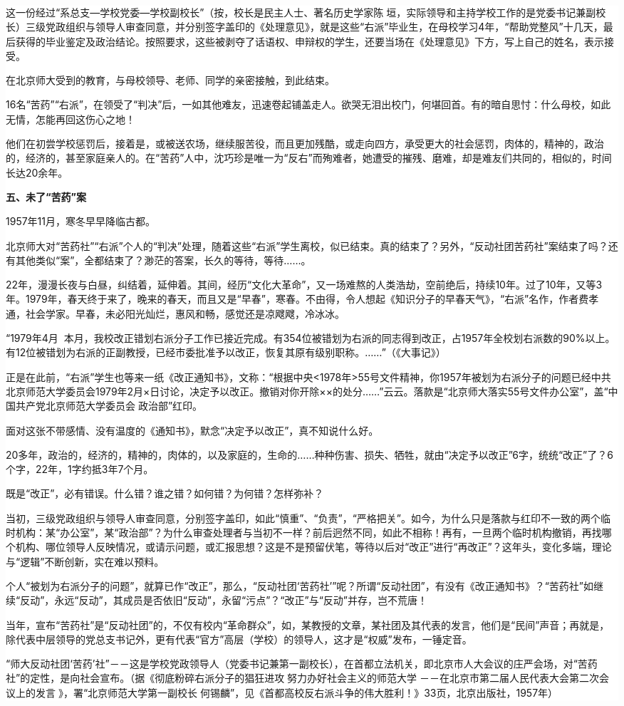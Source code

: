  </p>
 <p>
  这一份经过“系总支—学校党委—学校副校长”（按，校长是民主人士、著名历史学家陈 垣，实际领导和主持学校工作的是党委书记兼副校长）三级党政组织与领导人审查同意，并分别签字盖印的《处理意见》，就是这些“右派”毕业生，在母校学习4年，“帮助党整风”十几天，最后获得的毕业鉴定及政治结论。按照要求，这些被剥夺了话语权、申辩权的学生，还要当场在《处理意见》下方，写上自己的姓名，表示接受。
 </p>
 <p>
  在北京师大受到的教育，与母校领导、老师、同学的亲密接触，到此结束。
 </p>
 <p>
  16名“苦药”“右派”，在领受了“判决”后，一如其他难友，迅速卷起铺盖走人。欲哭无泪出校门，何堪回首。有的暗自思忖：什么母校，如此无情，怎能再回这伤心之地！
 </p>
 <p>
  他们在初尝学校惩罚后，接着是，或被送农场，继续服苦役，而且更加残酷，或走向四方，承受更大的社会惩罚，肉体的，精神的，政治的，经济的，甚至家庭亲人的。在“苦药”人中，沈巧珍是唯一为“反右”而殉难者，她遭受的摧残、磨难，却是难友们共同的，相似的，时间长达20余年。
 </p>
 <p>
  <strong>
   五、未了“苦药”案
  </strong>
 </p>
 <p>
  1957年11月，寒冬早早降临古都。
 </p>
 <p>
  北京师大对“苦药社”“右派”个人的“判决”处理，随着这些“右派”学生离校，似已结束。真的结束了？另外，“反动社团苦药社”案结束了吗？还有其他类似“案”，全都结束了？渺茫的答案，长久的等待，等待……。
 </p>
 <p>
  22年，漫漫长夜与白昼，纠结着，延伸着。其间，经历“文化大革命”，又一场难熬的人类浩劫，空前绝后，持续10年。过了10年，又等3年。1979年，春天终于来了，晚来的春天，而且又是“早春”，寒春。不由得，令人想起《知识分子的早春天气》，“右派”名作，作者费孝通，社会学家。早春，未必阳光灿烂，惠风和畅，感觉还是凉飕飕，冷冰冰。
 </p>
 <p>
  “1979年4月  本月，我校改正错划右派分子工作已接近完成。有354位被错划为右派的同志得到改正，占1957年全校划右派数的90%以上。有12位被错划为右派的正副教授，已经市委批准予以改正，恢复其原有级别职称。……”（《大事记》）
 </p>
 <p>
  正是在此前，“右派”学生也等来一纸《改正通知书》，文称：“根据中央&lt;1978年&gt;55号文件精神，你1957年被划为右派分子的问题已经中共北京师范大学委员会1979年2月×日讨论，决定予以改正。撤销对你开除××的处分……”云云。落款是“北京师大落实55号文件办公室”，盖“中国共产党北京师范大学委员会 政治部”红印。
 </p>
 <p>
  面对这张不带感情、没有温度的《通知书》，默念“决定予以改正”，真不知说什么好。
 </p>
 <p>
  20多年，政治的，经济的，精神的，肉体的，以及家庭的，生命的……种种伤害、损失、牺牲，就由“决定予以改正”6字，统统“改正”了？6个字，22年，1字约抵3年7个月。
 </p>
 <p>
  既是“改正”，必有错误。什么错？谁之错？如何错？为何错？怎样弥补？
 </p>
 <p>
  当初，三级党政组织与领导人审查同意，分别签字盖印，如此“慎重”、“负责”，“严格把关”。如今，为什么只是落款与红印不一致的两个临时机构：某“办公室”，某“政治部”？为什么审查处理者与当初不一样？前后迥然不同，如此不相称！再有，一旦两个临时机构撤销，再找哪个机构、哪位领导人反映情况，或请示问题，或汇报思想？这是不是预留伏笔，等待以后对“改正”进行“再改正”？这年头，变化多端，理论与“逻辑”不断创新，实在难以预料。
 </p>
 <p>
  个人“被划为右派分子的问题”，就算已作“改正”，那么，“反动社团‘苦药社’”呢？所谓“反动社团”，有没有《改正通知书》？“苦药社”如继续“反动”，永远“反动”，其成员是否依旧“反动”，永留“污点”？“改正”与“反动”并存，岂不荒唐！
 </p>
 <p>
  当年，宣布“苦药社”是“反动社团”的，不仅有校内“革命群众”，如，某教授的文章，某社团及其代表的发言，他们是“民间”声音；再就是，除代表中层领导的党总支书记外，更有代表“官方”高层（学校）的领导人，这才是“权威”发布，一锤定音。
 </p>
 <p>
  “师大反动社团‘苦药’社”－－这是学校党政领导人（党委书记兼第一副校长），在首都立法机关，即北京市人大会议的庄严会场，对“苦药社”的定性，是向社会宣布。（据《彻底粉碎右派分子的猖狂进攻 努力办好社会主义的师范大学 －－在北京市第二届人民代表大会第二次会议上的发言 》，署“北京师范大学第一副校长 何锡麟”，见《首都高校反右派斗争的伟大胜利！》33页，北京出版社，1957年）
 </p>